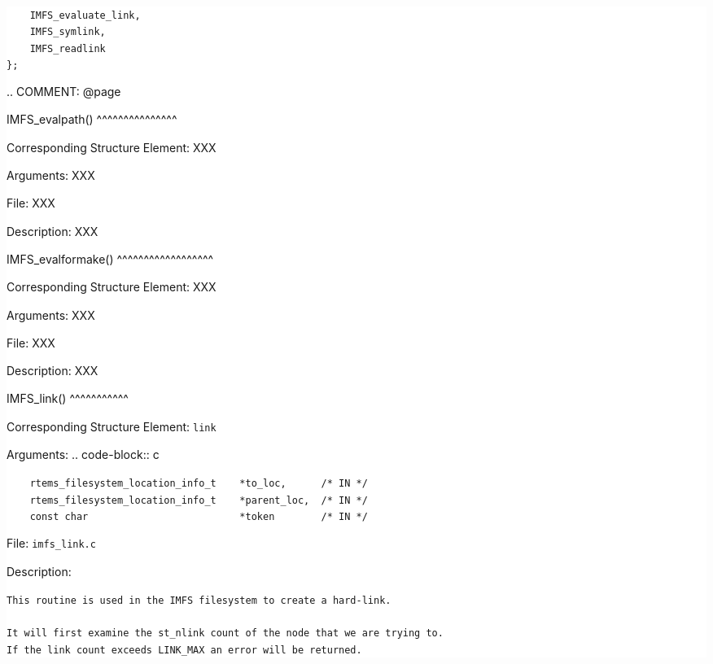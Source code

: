         IMFS_evaluate_link,
        IMFS_symlink,
        IMFS_readlink
    };

.. COMMENT: @page

IMFS_evalpath()
^^^^^^^^^^^^^^^

Corresponding Structure Element:
    XXX

Arguments:
    XXX

File:
    XXX

Description:
    XXX

IMFS_evalformake()
^^^^^^^^^^^^^^^^^^

Corresponding Structure Element:
    XXX

Arguments:
    XXX

File:
    XXX

Description:
    XXX

IMFS_link()
^^^^^^^^^^^

Corresponding Structure Element:
    ``link``

Arguments:
    .. code-block:: c

        rtems_filesystem_location_info_t    *to_loc,      /* IN */
        rtems_filesystem_location_info_t    *parent_loc,  /* IN */
        const char                          *token        /* IN */

File:
    ``imfs_link.c``

Description:

    This routine is used in the IMFS filesystem to create a hard-link.

    It will first examine the st_nlink count of the node that we are trying to.
    If the link count exceeds LINK_MAX an error will be returned.

